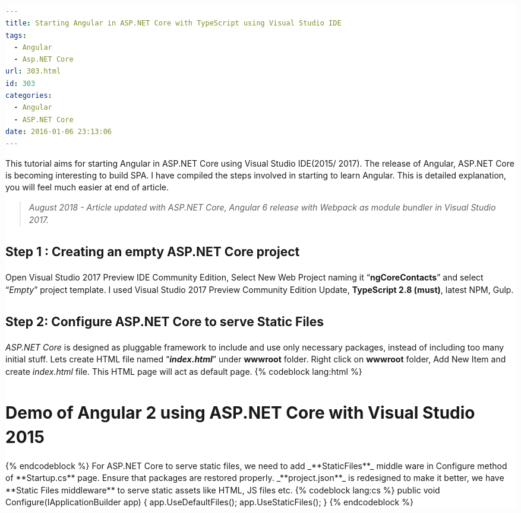 ```yaml
---
title: Starting Angular in ASP.NET Core with TypeScript using Visual Studio IDE
tags:
  - Angular
  - Asp.NET Core
url: 303.html
id: 303
categories:
  - Angular
  - ASP.NET Core
date: 2016-01-06 23:13:06
---
```


This tutorial aims for starting Angular in ASP.NET Core using Visual Studio IDE(2015/ 2017). The release of Angular, ASP.NET Core is becoming interesting to build SPA. I have compiled the steps involved in starting to learn Angular. This is detailed explanation, you will feel much easier at end of article.

> _August 2018 - Article updated with ASP.NET Core, Angular 6 release with Webpack as module bundler in Visual Studio 2017._

## Step 1 : Creating an empty ASP.NET Core project

Open Visual Studio 2017 Preview IDE Community Edition, Select New Web Project naming it “**ngCoreContacts**” and select “_Empty_” project template. I used Visual Studio 2017 Preview Community Edition Update, **TypeScript 2.8 (must)**, latest NPM, Gulp.

## Step 2: Configure ASP.NET Core to serve Static Files

_ASP.NET Core_ is designed as pluggable framework to include and use only necessary packages, instead of including too many initial stuff. Lets create HTML file named “**_index.html_**” under **wwwroot** folder. Right click on **wwwroot** folder, Add New Item and create _index.html_ file. This HTML page will act as default page.
{% codeblock lang:html %}

<!DOCTYPE html>
<html>
<head>
    <meta charset="utf-8" />
    <title>Angular 2 with ASP.NET Core</title>
</head>
<body>
    <h1>Demo of Angular 2 using ASP.NET Core with Visual Studio 2015</h1>
</body>
</html>
{% endcodeblock %}
For ASP.NET Core to serve static files, we need to add _**StaticFiles**_ middle ware in Configure method of **Startup.cs** page. Ensure that packages are restored properly. _**project.json**_ is redesigned to make it better, we have **Static Files middleware** to serve static assets like HTML, JS files etc.
{% codeblock lang:cs %}
public void Configure(IApplicationBuilder app)
{
app.UseDefaultFiles();
app.UseStaticFiles();
}
{% endcodeblock %}

